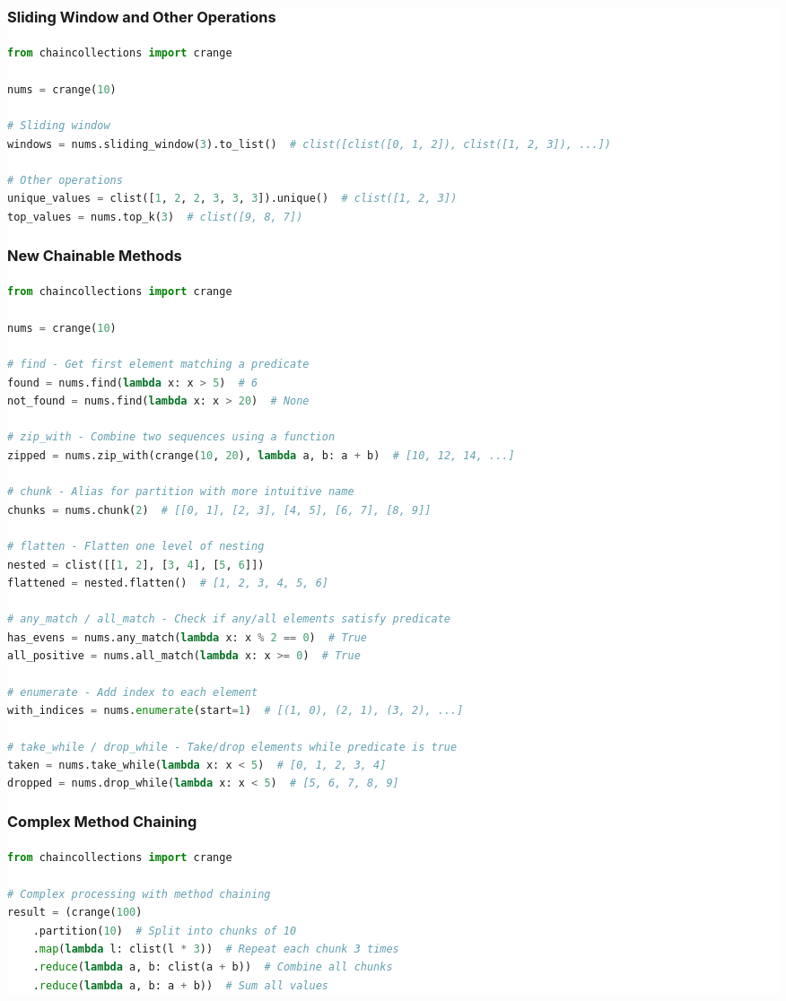 ### Sliding Window and Other Operations

```python
from chaincollections import crange

nums = crange(10)

# Sliding window
windows = nums.sliding_window(3).to_list()  # clist([clist([0, 1, 2]), clist([1, 2, 3]), ...])

# Other operations
unique_values = clist([1, 2, 2, 3, 3, 3]).unique()  # clist([1, 2, 3])
top_values = nums.top_k(3)  # clist([9, 8, 7])
```

### New Chainable Methods

```python
from chaincollections import crange

nums = crange(10)

# find - Get first element matching a predicate
found = nums.find(lambda x: x > 5)  # 6
not_found = nums.find(lambda x: x > 20)  # None

# zip_with - Combine two sequences using a function
zipped = nums.zip_with(crange(10, 20), lambda a, b: a + b)  # [10, 12, 14, ...]

# chunk - Alias for partition with more intuitive name
chunks = nums.chunk(2)  # [[0, 1], [2, 3], [4, 5], [6, 7], [8, 9]]

# flatten - Flatten one level of nesting
nested = clist([[1, 2], [3, 4], [5, 6]])
flattened = nested.flatten()  # [1, 2, 3, 4, 5, 6]

# any_match / all_match - Check if any/all elements satisfy predicate
has_evens = nums.any_match(lambda x: x % 2 == 0)  # True
all_positive = nums.all_match(lambda x: x >= 0)  # True

# enumerate - Add index to each element
with_indices = nums.enumerate(start=1)  # [(1, 0), (2, 1), (3, 2), ...]

# take_while / drop_while - Take/drop elements while predicate is true
taken = nums.take_while(lambda x: x < 5)  # [0, 1, 2, 3, 4]
dropped = nums.drop_while(lambda x: x < 5)  # [5, 6, 7, 8, 9]
```

### Complex Method Chaining

```python
from chaincollections import crange

# Complex processing with method chaining
result = (crange(100)
    .partition(10)  # Split into chunks of 10
    .map(lambda l: clist(l * 3))  # Repeat each chunk 3 times
    .reduce(lambda a, b: clist(a + b))  # Combine all chunks
    .reduce(lambda a, b: a + b))  # Sum all values
```
